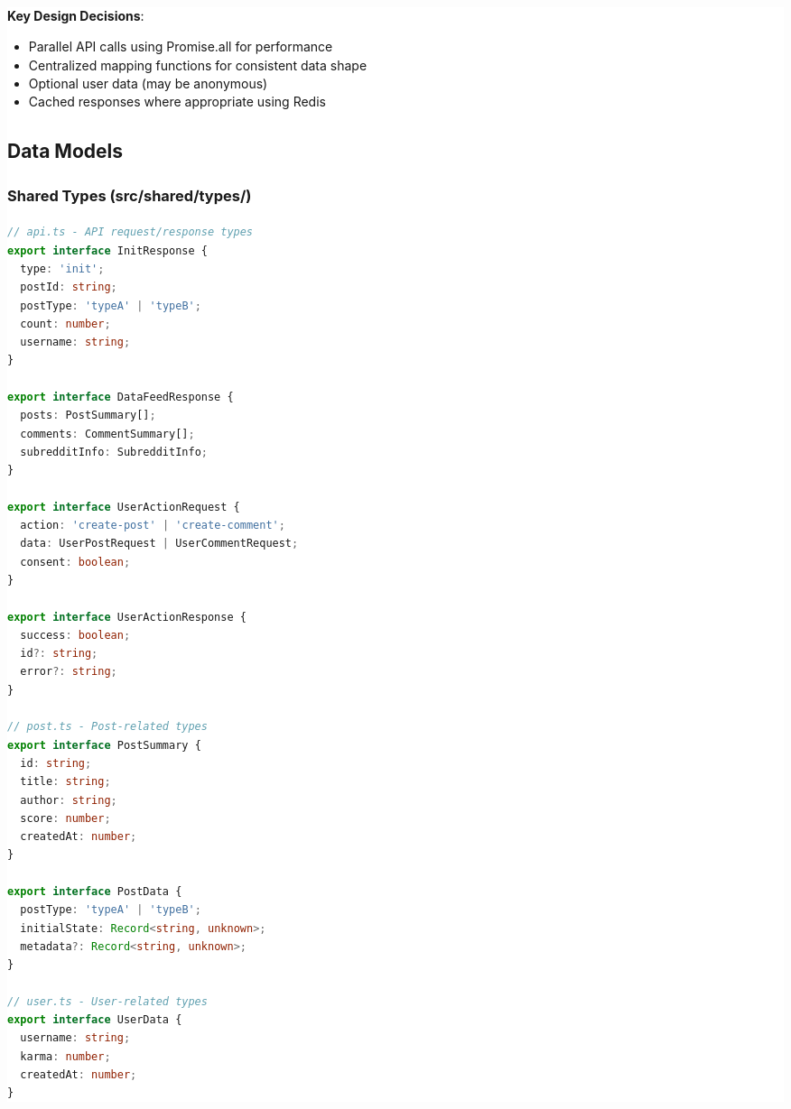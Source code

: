 **Key Design Decisions**:
- Parallel API calls using Promise.all for performance
- Centralized mapping functions for consistent data shape
- Optional user data (may be anonymous)
- Cached responses where appropriate using Redis

## Data Models

### Shared Types (src/shared/types/)

```typescript
// api.ts - API request/response types
export interface InitResponse {
  type: 'init';
  postId: string;
  postType: 'typeA' | 'typeB';
  count: number;
  username: string;
}

export interface DataFeedResponse {
  posts: PostSummary[];
  comments: CommentSummary[];
  subredditInfo: SubredditInfo;
}

export interface UserActionRequest {
  action: 'create-post' | 'create-comment';
  data: UserPostRequest | UserCommentRequest;
  consent: boolean;
}

export interface UserActionResponse {
  success: boolean;
  id?: string;
  error?: string;
}

// post.ts - Post-related types
export interface PostSummary {
  id: string;
  title: string;
  author: string;
  score: number;
  createdAt: number;
}

export interface PostData {
  postType: 'typeA' | 'typeB';
  initialState: Record<string, unknown>;
  metadata?: Record<string, unknown>;
}

// user.ts - User-related types
export interface UserData {
  username: string;
  karma: number;
  createdAt: number;
}
```
